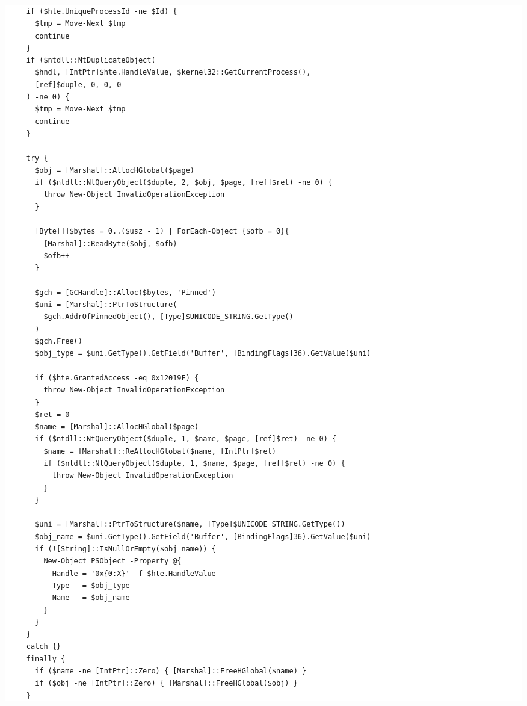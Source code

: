          if ($hte.UniqueProcessId -ne $Id) {
           $tmp = Move-Next $tmp
           continue
         }
         if ($ntdll::NtDuplicateObject(
           $hndl, [IntPtr]$hte.HandleValue, $kernel32::GetCurrentProcess(),
           [ref]$duple, 0, 0, 0
         ) -ne 0) {
           $tmp = Move-Next $tmp
           continue
         }
 
         try {
           $obj = [Marshal]::AllocHGlobal($page)
           if ($ntdll::NtQueryObject($duple, 2, $obj, $page, [ref]$ret) -ne 0) {
             throw New-Object InvalidOperationException
           }
 
           [Byte[]]$bytes = 0..($usz - 1) | ForEach-Object {$ofb = 0}{
             [Marshal]::ReadByte($obj, $ofb)
             $ofb++
           }
 
           $gch = [GCHandle]::Alloc($bytes, 'Pinned')
           $uni = [Marshal]::PtrToStructure(
             $gch.AddrOfPinnedObject(), [Type]$UNICODE_STRING.GetType()
           )
           $gch.Free()
           $obj_type = $uni.GetType().GetField('Buffer', [BindingFlags]36).GetValue($uni)
 
           if ($hte.GrantedAccess -eq 0x12019F) {
             throw New-Object InvalidOperationException
           }
           $ret = 0
           $name = [Marshal]::AllocHGlobal($page)
           if ($ntdll::NtQueryObject($duple, 1, $name, $page, [ref]$ret) -ne 0) {
             $name = [Marshal]::ReAllocHGlobal($name, [IntPtr]$ret)
             if ($ntdll::NtQueryObject($duple, 1, $name, $page, [ref]$ret) -ne 0) {
               throw New-Object InvalidOperationException
             }
           }
 
           $uni = [Marshal]::PtrToStructure($name, [Type]$UNICODE_STRING.GetType())
           $obj_name = $uni.GetType().GetField('Buffer', [BindingFlags]36).GetValue($uni)
           if (![String]::IsNullOrEmpty($obj_name)) {
             New-Object PSObject -Property @{
               Handle = '0x{0:X}' -f $hte.HandleValue
               Type   = $obj_type
               Name   = $obj_name
             }
           }
         }
         catch {}
         finally {
           if ($name -ne [IntPtr]::Zero) { [Marshal]::FreeHGlobal($name) }
           if ($obj -ne [IntPtr]::Zero) { [Marshal]::FreeHGlobal($obj) }
         }
 